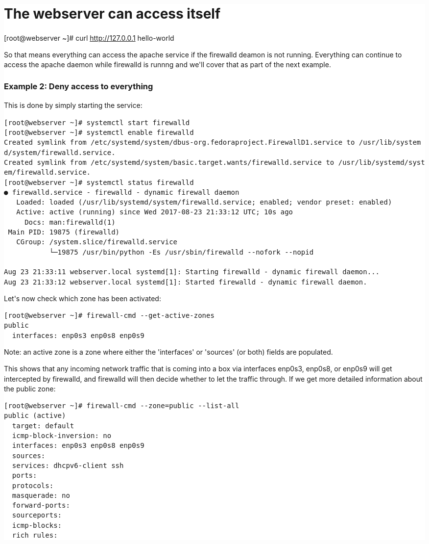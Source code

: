 # The webserver can access itself
[root@webserver ~]# curl http://127.0.0.1
hello-world
</pre>

So that means everything can access the apache service if the firewalld deamon is not running. Everything can continue to access the apache daemon while firewalld is runnng and we'll cover that as part of the next example. 



<h3>Example 2: Deny access to everything</h3>

This is done by simply starting the service:

<pre>
[root@webserver ~]# systemctl start firewalld
[root@webserver ~]# systemctl enable firewalld
Created symlink from /etc/systemd/system/dbus-org.fedoraproject.FirewallD1.service to /usr/lib/systemd/system/firewalld.service.
Created symlink from /etc/systemd/system/basic.target.wants/firewalld.service to /usr/lib/systemd/system/firewalld.service.
[root@webserver ~]# systemctl status firewalld
● firewalld.service - firewalld - dynamic firewall daemon
   Loaded: loaded (/usr/lib/systemd/system/firewalld.service; enabled; vendor preset: enabled)
   Active: active (running) since Wed 2017-08-23 21:33:12 UTC; 10s ago
     Docs: man:firewalld(1)
 Main PID: 19875 (firewalld)
   CGroup: /system.slice/firewalld.service
           └─19875 /usr/bin/python -Es /usr/sbin/firewalld --nofork --nopid

Aug 23 21:33:11 webserver.local systemd[1]: Starting firewalld - dynamic firewall daemon...
Aug 23 21:33:12 webserver.local systemd[1]: Started firewalld - dynamic firewall daemon.
</pre>

Let's now check which zone has been activated:

<pre>
[root@webserver ~]# firewall-cmd --get-active-zones
public
  interfaces: enp0s3 enp0s8 enp0s9
</pre>

Note: an active zone is a zone where either the 'interfaces' or 'sources' (or both) fields are populated. 

This shows that any incoming network traffic that is coming into a box via interfaces enp0s3, enp0s8, or enp0s9 will get intercepted by firewalld, and firewalld will then decide whether to let the traffic through. If we get more detailed information about the public zone:

<pre>
[root@webserver ~]# firewall-cmd --zone=public --list-all
public (active)
  target: default
  icmp-block-inversion: no
  interfaces: enp0s3 enp0s8 enp0s9
  sources:
  services: dhcpv6-client ssh
  ports:
  protocols:
  masquerade: no
  forward-ports:
  sourceports:
  icmp-blocks:
  rich rules:
</pre>
